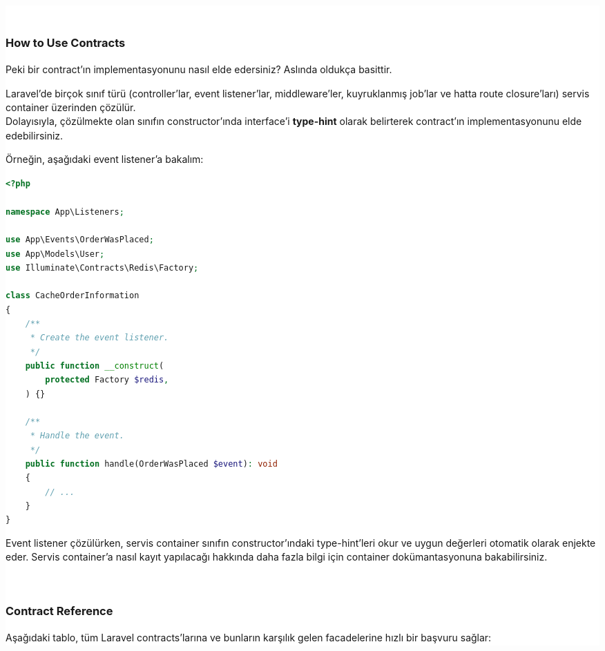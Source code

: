 <br>



### How to Use Contracts

Peki bir contract’ın implementasyonunu nasıl elde edersiniz? Aslında oldukça basittir.

Laravel’de birçok sınıf türü (controller’lar, event listener’lar, middleware’ler, kuyruklanmış job’lar ve hatta route closure’ları) servis container üzerinden çözülür.  
Dolayısıyla, çözülmekte olan sınıfın constructor’ında interface’i **type-hint** olarak belirterek contract’ın implementasyonunu elde edebilirsiniz.

Örneğin, aşağıdaki event listener’a bakalım:

```php
<?php
 
namespace App\Listeners;
 
use App\Events\OrderWasPlaced;
use App\Models\User;
use Illuminate\Contracts\Redis\Factory;
 
class CacheOrderInformation
{
    /**
     * Create the event listener.
     */
    public function __construct(
        protected Factory $redis,
    ) {}
 
    /**
     * Handle the event.
     */
    public function handle(OrderWasPlaced $event): void
    {
        // ...
    }
}
````

Event listener çözülürken, servis container sınıfın constructor’ındaki type-hint’leri okur ve uygun değerleri otomatik olarak enjekte eder.
Servis container’a nasıl kayıt yapılacağı hakkında daha fazla bilgi için container dokümantasyonuna bakabilirsiniz.

<br>


### Contract Reference

Aşağıdaki tablo, tüm Laravel contracts’larına ve bunların karşılık gelen facadelerine hızlı bir başvuru sağlar:
